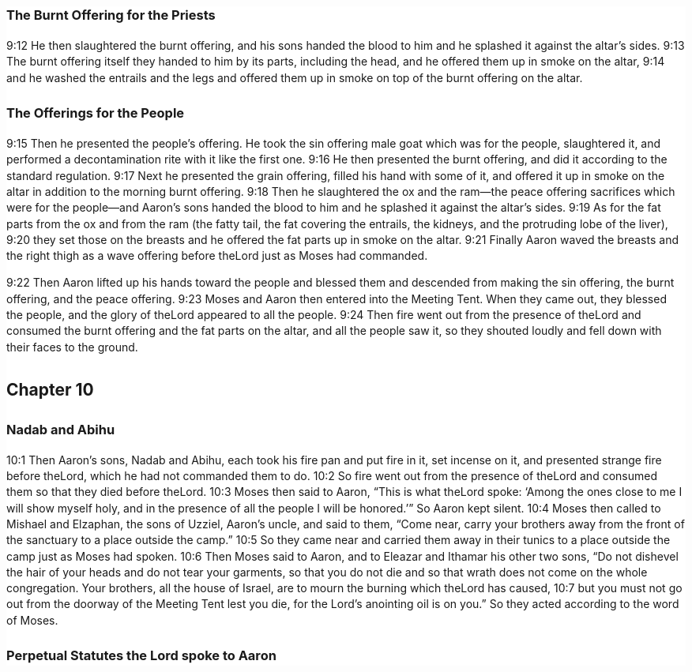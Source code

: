 ### The Burnt Offering for the Priests

<a name="9:12">9:12</a> He then slaughtered the burnt offering, and his sons handed the blood to him and he splashed it against the altar’s sides. <a name="9:13">9:13</a> The burnt offering itself they handed to him by its parts, including the head, and he offered them up in smoke on the altar, <a name="9:14">9:14</a> and he washed the entrails and the legs and offered them up in smoke on top of the burnt offering on the altar.

### The Offerings for the People

<a name="9:15">9:15</a> Then he presented the people’s offering. He took the sin offering male goat which was for the people, slaughtered it, and performed a decontamination rite with it like the first one. <a name="9:16">9:16</a> He then presented the burnt offering, and did it according to the standard regulation. <a name="9:17">9:17</a> Next he presented the grain offering, filled his hand with some of it, and offered it up in smoke on the altar in addition to the morning burnt offering. <a name="9:18">9:18</a> Then he slaughtered the ox and the ram—the peace offering sacrifices which were for the people—and Aaron’s sons handed the blood to him and he splashed it against the altar’s sides. <a name="9:19">9:19</a> As for the fat parts from the ox and from the ram (the fatty tail, the fat covering the entrails, the kidneys, and the protruding lobe of the liver), <a name="9:20">9:20</a> they set those on the breasts and he offered the fat parts up in smoke on the altar. <a name="9:21">9:21</a> Finally Aaron waved the breasts and the right thigh as a wave offering before theLord just as Moses had commanded.

<a name="9:22">9:22</a> Then Aaron lifted up his hands toward the people and blessed them and descended from making the sin offering, the burnt offering, and the peace offering. <a name="9:23">9:23</a> Moses and Aaron then entered into the Meeting Tent. When they came out, they blessed the people, and the glory of theLord appeared to all the people. <a name="9:24">9:24</a> Then fire went out from the presence of theLord and consumed the burnt offering and the fat parts on the altar, and all the people saw it, so they shouted loudly and fell down with their faces to the ground.

## Chapter 10

### Nadab and Abihu

<a name="10:1">10:1</a> Then Aaron’s sons, Nadab and Abihu, each took his fire pan and put fire in it, set incense on it, and presented strange fire before theLord, which he had not commanded them to do. <a name="10:2">10:2</a> So fire went out from the presence of theLord and consumed them so that they died before theLord. <a name="10:3">10:3</a> Moses then said to Aaron, “This is what theLord spoke: ‘Among the ones close to me I will show myself holy, and in the presence of all the people I will be honored.’” So Aaron kept silent. <a name="10:4">10:4</a> Moses then called to Mishael and Elzaphan, the sons of Uzziel, Aaron’s uncle, and said to them, “Come near, carry your brothers away from the front of the sanctuary to a place outside the camp.” <a name="10:5">10:5</a> So they came near and carried them away in their tunics to a place outside the camp just as Moses had spoken. <a name="10:6">10:6</a> Then Moses said to Aaron, and to Eleazar and Ithamar his other two sons, “Do not dishevel the hair of your heads and do not tear your garments, so that you do not die and so that wrath does not come on the whole congregation. Your brothers, all the house of Israel, are to mourn the burning which theLord has caused, <a name="10:7">10:7</a> but you must not go out from the doorway of the Meeting Tent lest you die, for the Lord’s anointing oil is on you.” So they acted according to the word of Moses.

### Perpetual Statutes the Lord spoke to Aaron
